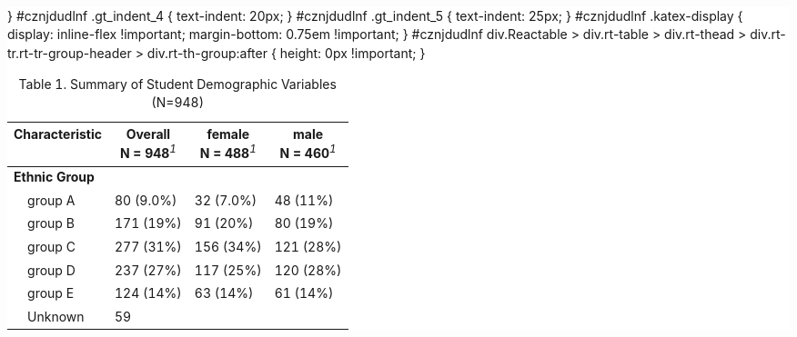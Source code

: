 }
&#10;#cznjdudlnf .gt_indent_4 {
  text-indent: 20px;
}
&#10;#cznjdudlnf .gt_indent_5 {
  text-indent: 25px;
}
&#10;#cznjdudlnf .katex-display {
  display: inline-flex !important;
  margin-bottom: 0.75em !important;
}
&#10;#cznjdudlnf div.Reactable > div.rt-table > div.rt-thead > div.rt-tr.rt-tr-group-header > div.rt-th-group:after {
  height: 0px !important;
}
</style>
<table class="gt_table" data-quarto-disable-processing="false" data-quarto-bootstrap="false">
  <caption><span class='gt_from_md'>Table 1. Summary of Student Demographic Variables (N=948)</span></caption>
  <thead>
    <tr class="gt_col_headings">
      <th class="gt_col_heading gt_columns_bottom_border gt_left" rowspan="1" colspan="1" scope="col" id="label"><span class='gt_from_md'><strong>Characteristic</strong></span></th>
      <th class="gt_col_heading gt_columns_bottom_border gt_center" rowspan="1" colspan="1" scope="col" id="stat_0"><span class='gt_from_md'><strong>Overall</strong><br />
N = 948</span><span class="gt_footnote_marks" style="white-space:nowrap;font-style:italic;font-weight:normal;line-height:0;"><sup>1</sup></span></th>
      <th class="gt_col_heading gt_columns_bottom_border gt_center" rowspan="1" colspan="1" scope="col" id="stat_1"><span class='gt_from_md'><strong>female</strong><br />
N = 488</span><span class="gt_footnote_marks" style="white-space:nowrap;font-style:italic;font-weight:normal;line-height:0;"><sup>1</sup></span></th>
      <th class="gt_col_heading gt_columns_bottom_border gt_center" rowspan="1" colspan="1" scope="col" id="stat_2"><span class='gt_from_md'><strong>male</strong><br />
N = 460</span><span class="gt_footnote_marks" style="white-space:nowrap;font-style:italic;font-weight:normal;line-height:0;"><sup>1</sup></span></th>
    </tr>
  </thead>
  <tbody class="gt_table_body">
    <tr><td headers="label" class="gt_row gt_left" style="font-weight: bold;">Ethnic Group</td>
<td headers="stat_0" class="gt_row gt_center"><br /></td>
<td headers="stat_1" class="gt_row gt_center"><br /></td>
<td headers="stat_2" class="gt_row gt_center"><br /></td></tr>
    <tr><td headers="label" class="gt_row gt_left">    group A</td>
<td headers="stat_0" class="gt_row gt_center">80 (9.0%)</td>
<td headers="stat_1" class="gt_row gt_center">32 (7.0%)</td>
<td headers="stat_2" class="gt_row gt_center">48 (11%)</td></tr>
    <tr><td headers="label" class="gt_row gt_left">    group B</td>
<td headers="stat_0" class="gt_row gt_center">171 (19%)</td>
<td headers="stat_1" class="gt_row gt_center">91 (20%)</td>
<td headers="stat_2" class="gt_row gt_center">80 (19%)</td></tr>
    <tr><td headers="label" class="gt_row gt_left">    group C</td>
<td headers="stat_0" class="gt_row gt_center">277 (31%)</td>
<td headers="stat_1" class="gt_row gt_center">156 (34%)</td>
<td headers="stat_2" class="gt_row gt_center">121 (28%)</td></tr>
    <tr><td headers="label" class="gt_row gt_left">    group D</td>
<td headers="stat_0" class="gt_row gt_center">237 (27%)</td>
<td headers="stat_1" class="gt_row gt_center">117 (25%)</td>
<td headers="stat_2" class="gt_row gt_center">120 (28%)</td></tr>
    <tr><td headers="label" class="gt_row gt_left">    group E</td>
<td headers="stat_0" class="gt_row gt_center">124 (14%)</td>
<td headers="stat_1" class="gt_row gt_center">63 (14%)</td>
<td headers="stat_2" class="gt_row gt_center">61 (14%)</td></tr>
    <tr><td headers="label" class="gt_row gt_left">    Unknown</td>
<td headers="stat_0" class="gt_row gt_center">59</td>